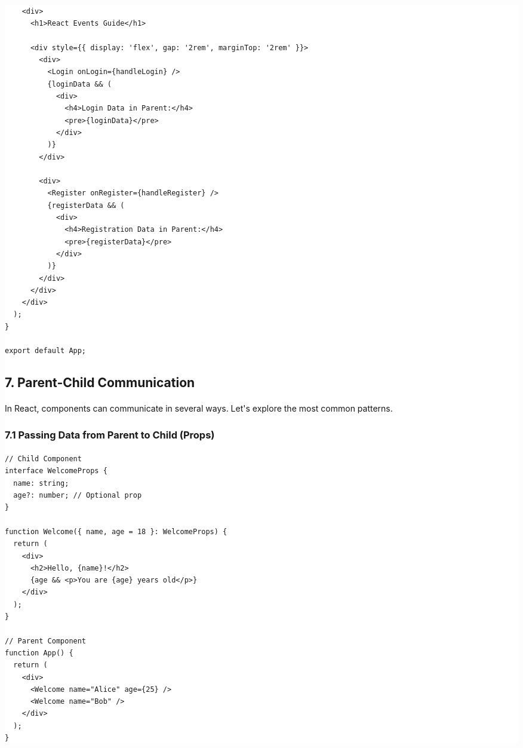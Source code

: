 ```tsx
    <div>
      <h1>React Events Guide</h1>
      
      <div style={{ display: 'flex', gap: '2rem', marginTop: '2rem' }}>
        <div>
          <Login onLogin={handleLogin} />
          {loginData && (
            <div>
              <h4>Login Data in Parent:</h4>
              <pre>{loginData}</pre>
            </div>
          )}
        </div>

        <div>
          <Register onRegister={handleRegister} />
          {registerData && (
            <div>
              <h4>Registration Data in Parent:</h4>
              <pre>{registerData}</pre>
            </div>
          )}
        </div>
      </div>
    </div>
  );
}

export default App;
```

## 7. Parent-Child Communication

In React, components can communicate in several ways. Let's explore the most common patterns.

### 7.1 Passing Data from Parent to Child (Props)

```tsx
// Child Component
interface WelcomeProps {
  name: string;
  age?: number; // Optional prop
}

function Welcome({ name, age = 18 }: WelcomeProps) {
  return (
    <div>
      <h2>Hello, {name}!</h2>
      {age && <p>You are {age} years old</p>}
    </div>
  );
}

// Parent Component
function App() {
  return (
    <div>
      <Welcome name="Alice" age={25} />
      <Welcome name="Bob" />
    </div>
  );
}
```
